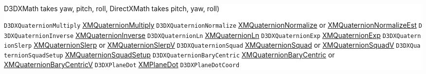 D3DXMath takes yaw, pitch, roll,
DirectXMath takes pitch, yaw, roll)</td>
</tr>
<tr>
<td><code>D3DXQuaternionMultiply</code></td>
<td><a href="http://msdn.microsoft.com/en-us/library/windows/desktop/microsoft.directx_sdk.quaternion.xmquaternionmultiply.aspx">XMQuaternionMultiply</a></td>
</tr>
<tr>
<td><code>D3DXQuaternionNormalize</code></td>
<td><a href="http://msdn.microsoft.com/en-us/library/windows/desktop/microsoft.directx_sdk.quaternion.xmquaternionnormalize.aspx">XMQuaternionNormalize</a> or <a href="http://msdn.microsoft.com/en-us/library/windows/desktop/microsoft.directx_sdk.quaternion.xmquaternionnormalizeest.aspx">XMQuaternionNormalizeEst</a></td>
</tr>
<tr>
<td><code>D3DXQuaternionInverse</code></td>
<td><a href="http://msdn.microsoft.com/en-us/library/windows/desktop/microsoft.directx_sdk.quaternion.xmquaternioninverse.aspx">XMQuaternionInverse</a></td>
</tr>
<tr>
<td><code>D3DXQuaternionLn</code></td>
<td><a href="http://msdn.microsoft.com/en-us/library/windows/desktop/microsoft.directx_sdk.quaternion.xmquaternionln.aspx">XMQuaternionLn</a></td>
</tr>
<tr>
<td><code>D3DXQuaternionExp</code></td>
<td><a href="http://msdn.microsoft.com/en-us/library/windows/desktop/microsoft.directx_sdk.quaternion.xmquaternionexp.aspx">XMQuaternionExp</a></td>
</tr>
<tr>
<td><code>D3DXQuaternionSlerp</code></td>
<td><a href="http://msdn.microsoft.com/en-us/library/windows/desktop/microsoft.directx_sdk.quaternion.xmquaternionslerp.aspx">XMQuaternionSlerp</a> or <a href="http://msdn.microsoft.com/en-us/library/windows/desktop/microsoft.directx_sdk.quaternion.xmquaternionslerpv.aspx">XMQuaternionSlerpV</a></td>
</tr>
<tr>
<td><code>D3DXQuaternionSquad</code></td>
<td><a href="http://msdn.microsoft.com/en-us/library/windows/desktop/microsoft.directx_sdk.quaternion.xmquaternionsquad.aspx">XMQuaternionSquad</a> or <a href="http://msdn.microsoft.com/en-us/library/windows/desktop/microsoft.directx_sdk.quaternion.xmquaternionsquadv.aspx">XMQuaternionSquadV</a></td>
</tr>
<tr>
<td><code>D3DXQuaternionSquadSetup</code></td>
<td><a href="http://msdn.microsoft.com/en-us/library/windows/desktop/microsoft.directx_sdk.quaternion.xmquaternionsquadsetup.aspx">XMQuaternionSquadSetup</a></td>
</tr>
<tr>
<td><code>D3DXQuaternionBaryCentric</code></td>
<td><a href="http://msdn.microsoft.com/en-us/library/windows/desktop/microsoft.directx_sdk.quaternion.xmquaternionbarycentric.aspx">XMQuaternionBaryCentric</a> or <a href="http://msdn.microsoft.com/en-us/library/windows/desktop/microsoft.directx_sdk.quaternion.xmquaternionbarycentricv.aspx">XMQuaternionBaryCentricV</a></td>
</tr>
<tr>
<td><code>D3DXPlaneDot</code></td>
<td><a href="http://msdn.microsoft.com/en-us/library/windows/desktop/microsoft.directx_sdk.plane.xmplanedot.aspx">XMPlaneDot</a></td>
</tr>
<tr>
<td><code>D3DXPlaneDotCoord</code></td>
